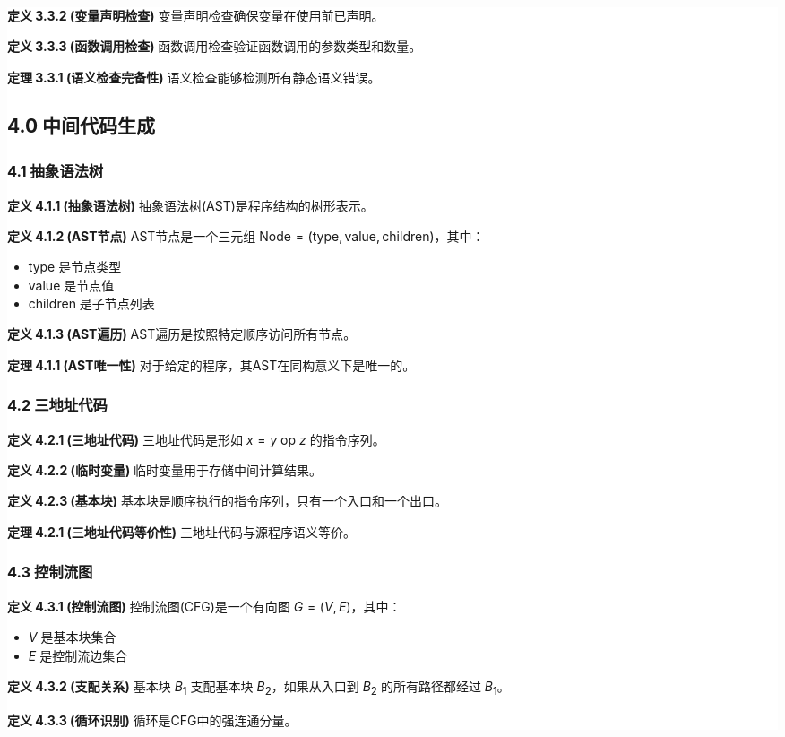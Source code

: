 **定义 3.3.2 (变量声明检查)**
变量声明检查确保变量在使用前已声明。

**定义 3.3.3 (函数调用检查)**
函数调用检查验证函数调用的参数类型和数量。

**定理 3.3.1 (语义检查完备性)**
语义检查能够检测所有静态语义错误。

## 4.0 中间代码生成

### 4.1 抽象语法树

**定义 4.1.1 (抽象语法树)**
抽象语法树(AST)是程序结构的树形表示。

**定义 4.1.2 (AST节点)**
AST节点是一个三元组 $\text{Node} = (\text{type}, \text{value}, \text{children})$，其中：

- $\text{type}$ 是节点类型
- $\text{value}$ 是节点值
- $\text{children}$ 是子节点列表

**定义 4.1.3 (AST遍历)**
AST遍历是按照特定顺序访问所有节点。

**定理 4.1.1 (AST唯一性)**
对于给定的程序，其AST在同构意义下是唯一的。

### 4.2 三地址代码

**定义 4.2.1 (三地址代码)**
三地址代码是形如 $x = y \text{ op } z$ 的指令序列。

**定义 4.2.2 (临时变量)**
临时变量用于存储中间计算结果。

**定义 4.2.3 (基本块)**
基本块是顺序执行的指令序列，只有一个入口和一个出口。

**定理 4.2.1 (三地址代码等价性)**
三地址代码与源程序语义等价。

### 4.3 控制流图

**定义 4.3.1 (控制流图)**
控制流图(CFG)是一个有向图 $G = (V, E)$，其中：

- $V$ 是基本块集合
- $E$ 是控制流边集合

**定义 4.3.2 (支配关系)**
基本块 $B_1$ 支配基本块 $B_2$，如果从入口到 $B_2$ 的所有路径都经过 $B_1$。

**定义 4.3.3 (循环识别)**
循环是CFG中的强连通分量。

